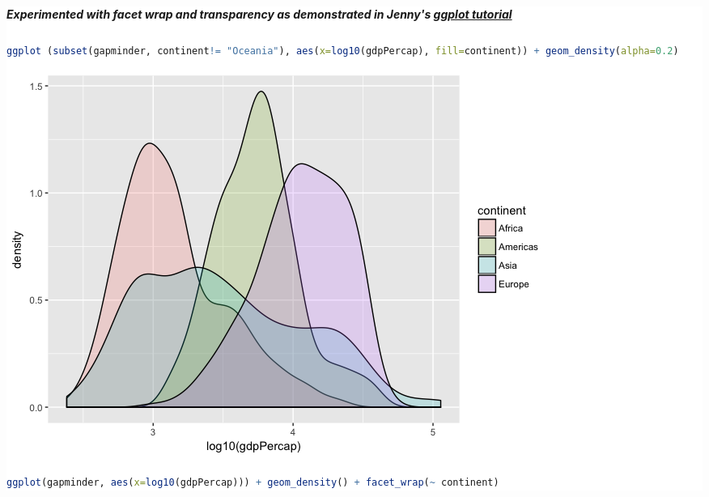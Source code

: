 
##### Experimented with facet wrap and transparency as demonstrated in Jenny's [ggplot tutorial](https://github.com/jennybc/ggplot2-tutorial/blob/master/gapminder-ggplot2-univariate-quantitative.md)


```r
ggplot (subset(gapminder, continent!= "Oceania"), aes(x=log10(gdpPercap), fill=continent)) + geom_density(alpha=0.2)
```

![](hw02_files/figure-html/unnamed-chunk-15-1.png)

```r
ggplot(gapminder, aes(x=log10(gdpPercap))) + geom_density() + facet_wrap(~ continent)
```

